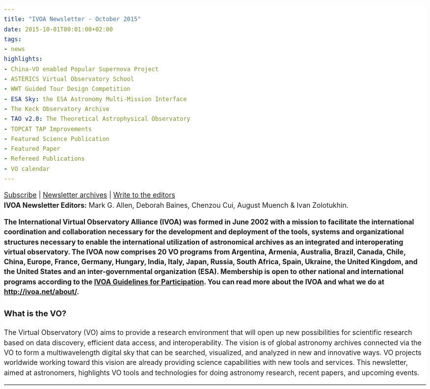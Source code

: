 ```yaml
---
title: "IVOA Newsletter - October 2015"
date: 2015-10-01T00:01:00+02:00
tags:
- news
highlights:
- China-VO enabled Popular Supernova Project
- ASTERICS Virtual Observatory School
- WWT Guided Tour Design Competition
- ESA Sky: the ESA Astronomy Multi-Mission Interface
- The Keck Observatory Archive
- TAO v2.0: The Theoretical Astrophysical Observatory
- TOPCAT TAP Improvements
- Featured Science Publication
- Featured Paper
- Refereed Publications
- VO calendar
---
```


[Subscribe](http://www.ivoa.net/mailman/listinfo/ivoa-news) | [Newsletter archives](http://www.ivoa.net/newsletter/) | [Write to the editors](mailto:ivoa-news-editors@ivoa.net)  
**IVOA Newsletter Editors:** Mark G. Allen, Deborah Baines, Chenzou Cui, August
Muench & Ivan Zolotukhin.

**The International Virtual Observatory Alliance (IVOA) was formed in June 2002
with a mission to facilitate the international coordination and collaboration
necessary for the development and deployment of the tools, systems and
organizational structures necessary to enable the international utilization of
astronomical archives as an integrated and interoperating virtual observatory.
The IVOA now comprises 20 VO programs from Argentina, Armenia, Australia,
Brazil, Canada, Chile, China, Europe, France, Germany, Hungary, India, Italy,
Japan, Russia, South Africa, Spain, Ukraine, the United Kingdom, and the United
States and an inter-governmental organization (ESA). Membership is open to other
national and international programs according to the
[IVOA Guidelines for Participation](http://ivoa.net/Documents/latest/IVOAParticipation.html).
You can read more about the IVOA and what we do at <http://ivoa.net/about/>.**

### What is the VO?

The Virtual Observatory (VO) aims to provide a research environment that will
open up new possibilities for scientific research based on data discovery,
efficient data access, and interoperability. The vision is of global astronomy
archives connected via the VO to form a multiwavelength digital sky that can be
searched, visualized, and analyzed in new and innovative ways. VO projects
worldwide working toward this vision are already providing science capabilities
with new tools and services. This newsletter, aimed at astronomers, highlights
VO tools and technologies for doing astronomy research, recent papers, and
upcoming events.

---
